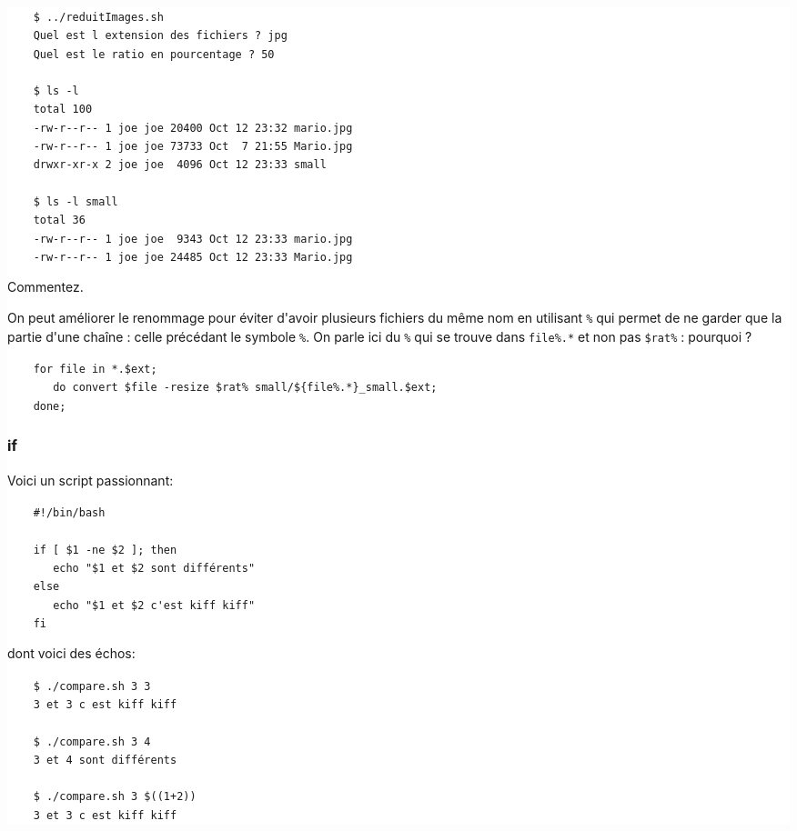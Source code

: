 ```shell
    $ ../reduitImages.sh 
    Quel est l extension des fichiers ? jpg
    Quel est le ratio en pourcentage ? 50

    $ ls -l 
    total 100
    -rw-r--r-- 1 joe joe 20400 Oct 12 23:32 mario.jpg
    -rw-r--r-- 1 joe joe 73733 Oct  7 21:55 Mario.jpg
    drwxr-xr-x 2 joe joe  4096 Oct 12 23:33 small

    $ ls -l small
    total 36
    -rw-r--r-- 1 joe joe  9343 Oct 12 23:33 mario.jpg
    -rw-r--r-- 1 joe joe 24485 Oct 12 23:33 Mario.jpg
```

Commentez.

On peut améliorer le renommage pour éviter d'avoir plusieurs fichiers
du même nom en utilisant `%` qui permet de ne garder que la partie d'une
chaîne : celle précédant le symbole `%`. On  parle ici du `%` qui se trouve dans
`file%.*` et non pas `$rat%` : pourquoi ?

```shell
    for file in *.$ext;
       do convert $file -resize $rat% small/${file%.*}_small.$ext;
    done;
```

### if

Voici un script passionnant:

```shell
    #!/bin/bash

    if [ $1 -ne $2 ]; then
       echo "$1 et $2 sont différents"
    else
       echo "$1 et $2 c'est kiff kiff"
    fi
```

dont voici des échos:

```shell
    $ ./compare.sh 3 3
    3 et 3 c est kiff kiff

    $ ./compare.sh 3 4
    3 et 4 sont différents

    $ ./compare.sh 3 $((1+2))
    3 et 3 c est kiff kiff
```


[^1]: Pendant cette guerre qui aura lieu pendant les années 1980,